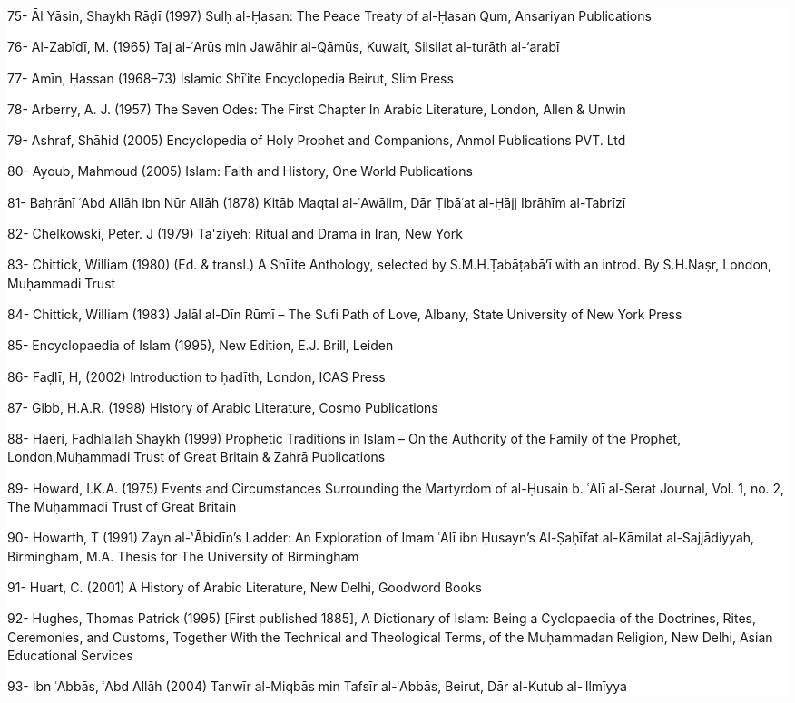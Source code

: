 75- Āl Yāsin, Shaykh Rāḍī (1997) Sulḥ al-Ḥasan: The Peace Treaty of
al-Ḥasan Qum, Ansariyan Publications

76- Al-Zabīdī, M. (1965) Taj al-ʿArūs min Jawāhir al-Qāmūs, Kuwait,
Silsilat al-turāth al-‘arabī

77- Amīn, Ḥassan (1968–73) Islamic Shīʿite Encyclopedia Beirut, Slim
Press

78- Arberry, A. J. (1957) The Seven Odes: The First Chapter In Arabic
Literature, London, Allen & Unwin

79- Ashraf, Shāhid (2005) Encyclopedia of Holy Prophet and Companions,
Anmol Publications PVT. Ltd

80- Ayoub, Mahmoud (2005) Islam: Faith and History, One World
Publications

81- Baḥrānī ʿAbd Allāh ibn Nūr Allāh (1878) Kitāb Maqtal al-ʿAwālim, Dār
Ṭibāʿat al-Ḥājj Ibrāhīm al-Tabrīzī

82- Chelkowski, Peter. J (1979) Ta'ziyeh: Ritual and Drama in Iran, New
York

83- Chittick, William (1980) (Ed. & transl.) A Shīʿite Anthology,
selected by S.M.H.Ṭabāṭabā’ī with an introd. By S.H.Naṣr, London,
Muḥammadi Trust

84- Chittick, William (1983) Jalāl al-Dīn Rūmī – The Sufi Path of Love,
Albany, State University of New York Press

85- Encyclopaedia of Islam (1995), New Edition, E.J. Brill, Leiden

86- Faḍlī, H, (2002) Introduction to ḥadīth, London, ICAS Press

87- Gibb, H.A.R. (1998) History of Arabic Literature, Cosmo Publications

88- Haeri, Fadhlallāh Shaykh (1999) Prophetic Traditions in Islam – On
the Authority of the Family of the Prophet, London,Muḥammadi Trust of
Great Britain & Zahrā Publications

89- Howard, I.K.A. (1975) Events and Circumstances Surrounding the
Martyrdom of al-Ḥusain b. ʿAlī al-Serat Journal, Vol. 1, no. 2, The
Muḥammadi Trust of Great Britain

90- Howarth, T (1991) Zayn al-‛Ābidīn’s Ladder: An Exploration of Imam
ʿAlī ibn Ḥusayn’s Al-Ṣaḥīfat al-Kāmilat al-Sajjādiyyah, Birmingham, M.A.
Thesis for The University of Birmingham

91- Huart, C. (2001) A History of Arabic Literature, New Delhi, Goodword
Books

92- Hughes, Thomas Patrick (1995) [First published 1885], A Dictionary
of Islam: Being a Cyclopaedia of the Doctrines, Rites, Ceremonies, and
Customs, Together With the Technical and Theological Terms, of the
Muḥammadan Religion, New Delhi, Asian Educational Services

93- Ibn ʿAbbās, ʿAbd Allāh (2004) Tanwīr al-Miqbās min Tafsīr al-ʿAbbās,
Beirut, Dār al-Kutub al-ʿIlmīyya


[^1]: Also note interchangeable use for Abraham and Ibrāhīm. Also see Q.